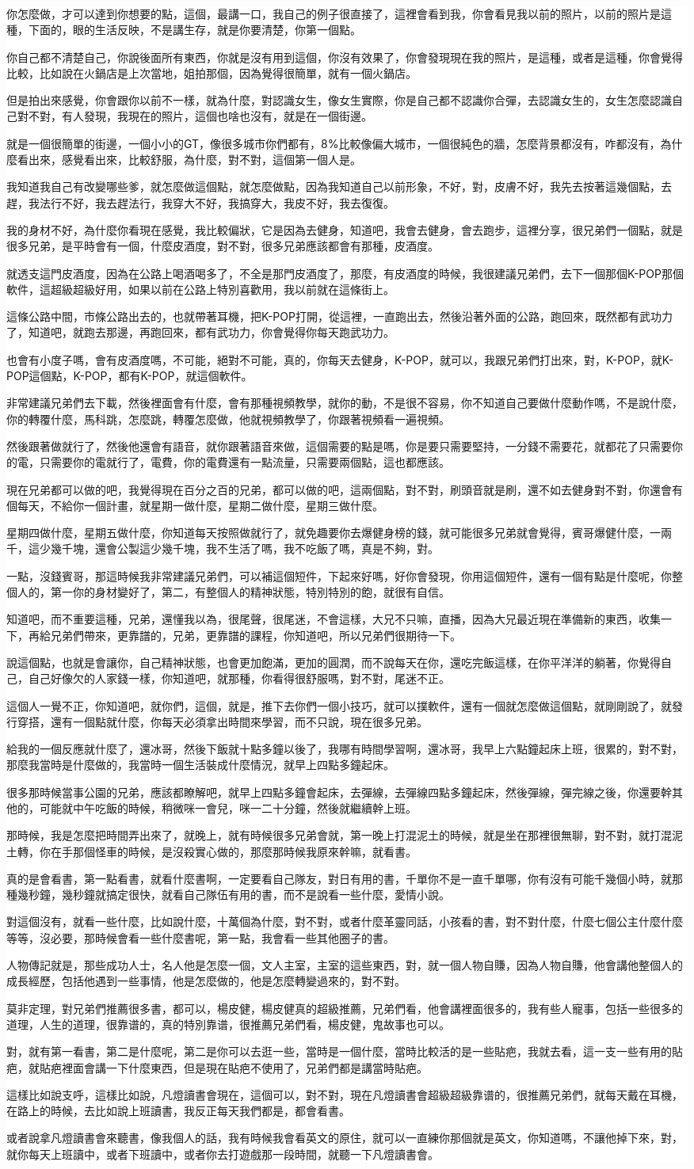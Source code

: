 你怎麼做，才可以達到你想要的點，這個，最講一口，我自己的例子很直接了，這裡會看到我，你會看見我以前的照片，以前的照片是這種，下面的，眼的生活反映，不是講生存，就是你要清楚，你第一個點。

你自己都不清楚自己，你說後面所有東西，你就是沒有用到這個，你沒有效果了，你會發現現在我的照片，是這種，或者是這種，你會覺得比較，比如說在火鍋店是上次當地，姐拍那個，因為覺得很簡單，就有一個火鍋店。

但是拍出來感覺，你會跟你以前不一樣，就為什麼，對認識女生，像女生實際，你是自己都不認識你合彈，去認識女生的，女生怎麼認識自己對不對，有人發現，我現在的照片，這個也啥也沒有，就是在一個街邊。

就是一個很簡單的街邊，一個小小的GT，像很多城市你們都有，8%比較像偏大城市，一個很純色的牆，怎麼背景都沒有，咋都沒有，為什麼看出來，感覺看出來，比較舒服，為什麼，對不對，這個第一個人是。

我知道我自己有改變哪些爹，就怎麼做這個點，就怎麼做點，因為我知道自己以前形象，不好，對，皮膚不好，我先去按著這幾個點，去趕，我法行不好，我去趕法行，我穿大不好，我搞穿大，我皮不好，我去復復。

我的身材不好，為什麼你看現在感覺，我比較偏狀，它是因為去健身，知道吧，我會去健身，會去跑步，這裡分享，很兄弟們一個點，就是很多兄弟，是平時會有一個，什麼皮酒度，對不對，很多兄弟應該都會有那種，皮酒度。

就透支這門皮酒度，因為在公路上喝酒喝多了，不全是那門皮酒度了，那麼，有皮酒度的時候，我很建議兄弟們，去下一個那個K-POP那個軟件，這超級超級好用，如果以前在公路上特別喜歡用，我以前就在這條街上。

這條公路中間，市條公路出去的，也就帶著耳機，把K-POP打開，從這裡，一直跑出去，然後沿著外面的公路，跑回來，既然都有武功力了，知道吧，就跑去那邊，再跑回來，都有武功力，你會覺得你每天跑武功力。

也會有小度子嗎，會有皮酒度嗎，不可能，絕對不可能，真的，你每天去健身，K-POP，就可以，我跟兄弟們打出來，對，K-POP，就K-POP這個點，K-POP，都有K-POP，就這個軟件。

非常建議兄弟們去下載，然後裡面會有什麼，會有那種視頻教學，就你的動，不是很不容易，你不知道自己要做什麼動作嗎，不是說什麼，你的轉覆什麼，馬科跳，怎麼跳，轉覆怎麼做，他就視頻教學了，你跟著視頻看一遍視頻。

然後跟著做就行了，然後他還會有語音，就你跟著語音來做，這個需要的點是嗎，你是要只需要堅持，一分錢不需要花，就都花了只需要你的電，只需要你的電就行了，電費，你的電費還有一點流量，只需要兩個點，這也都應該。

現在兄弟都可以做的吧，我覺得現在百分之百的兄弟，都可以做的吧，這兩個點，對不對，刷頭音就是刷，還不如去健身對不對，你還會有個每天，不給你一個計畫，就星期一做什麼，星期二做什麼，星期三做什麼。

星期四做什麼，星期五做什麼，你知道每天按照做就行了，就免趣要你去爆健身榜的錢，就可能很多兄弟就會覺得，賓哥爆健什麼，一兩千，這少幾千塊，還會公製這少幾千塊，我不生活了嗎，我不吃飯了嗎，真是不夠，對。

一點，沒錢賓哥，那這時候我非常建議兄弟們，可以補這個短件，下起來好嗎，好你會發現，你用這個短件，還有一個有點是什麼呢，你整個人的，第一你的身材變好了，第二，有整個人的精神狀態，特別特別的飽，就很有自信。

知道吧，而不重要這種，兄弟，還懂我以為，很尾聲，很尾迷，不會這樣，大兄不只嘛，直播，因為大兄最近現在準備新的東西，收集一下，再給兄弟們帶來，更靠譜的，兄弟，更靠譜的課程，你知道吧，所以兄弟們很期待一下。

說這個點，也就是會讓你，自己精神狀態，也會更加飽滿，更加的圓潤，而不說每天在你，還吃完飯這樣，在你平洋洋的躺著，你覺得自己，自己好像欠的人家錢一樣，你知道吧，就那種，你看得很舒服嗎，對不對，尾迷不正。

這個人一覺不正，你知道吧，就你們，這個，就是，推下去你們一個小技巧，就可以撲軟件，還有一個就怎麼做這個點，就剛剛說了，就發行穿搭，還有一個點就什麼，你每天必須拿出時間來學習，而不只說，現在很多兄弟。

給我的一個反應就什麼了，還冰哥，然後下飯就十點多鐘以後了，我哪有時間學習啊，還冰哥，我早上六點鐘起床上班，很累的，對不對，那麼我當時是什麼做的，我當時一個生活裝成什麼情況，就早上四點多鐘起床。

很多那時候當事公園的兄弟，應該都瞭解吧，就早上四點多鐘會起床，去彈線，去彈線四點多鐘起床，然後彈線，彈完線之後，你還要幹其他的，可能就中午吃飯的時候，稍微咪一會兒，咪一二十分鐘，然後就繼續幹上班。

那時候，我是怎麼把時間弄出來了，就晚上，就有時候很多兄弟會就，第一晚上打混泥土的時候，就是坐在那裡很無聊，對不對，就打混泥土轉，你在手那個怪車的時候，是沒殺實心做的，那麼那時候我原來幹嘛，就看書。

真的是會看書，第一點看書，就看什麼書啊，一定要看自己隊友，對日有用的書，千單你不是一直千單哪，你有沒有可能千幾個小時，就那種幾秒鐘，幾秒鐘就搞定很快，就看自己隊伍有用的書，而不是說看一些什麼，愛情小說。

對這個沒有，就看一些什麼，比如說什麼，十萬個為什麼，對不對，或者什麼革靈同話，小孩看的書，對不對什麼，什麼七個公主什麼什麼等等，沒必要，那時候會看一些什麼書呢，第一點，我會看一些其他圈子的書。

人物傳記就是，那些成功人士，名人他是怎麼一個，文人主室，主室的這些東西，對，就一個人物自賺，因為人物自賺，他會講他整個人的成長經歷，包括他遇到一些事情，他是怎麼做的，他是怎麼轉變過來的，對不對。

莫非定理，對兄弟們推薦很多書，都可以，楊皮健，楊皮健真的超級推薦，兄弟們看，他會講裡面很多的，我有些人寵事，包括一些很多的道理，人生的道理，很靠谱的，真的特別靠谱，很推薦兄弟們看，楊皮健，鬼故事也可以。

對，就有第一看書，第二是什麼呢，第二是你可以去逛一些，當時是一個什麼，當時比較活的是一些貼疤，我就去看，這一支一些有用的貼疤，就貼疤裡面會講一下什麼東西，但是現在貼疤不使用了，兄弟們都是講當時貼疤。

這樣比如說支呼，這樣比如說，凡燈讀書會現在，這個可以，對不對，現在凡燈讀書會超級超級靠谱的，很推薦兄弟們，就每天戴在耳機，在路上的時候，去比如說上班讀書，我反正每天我們都是，都會看書。

或者說拿凡燈讀書會來聽書，像我個人的話，我有時候我會看英文的原住，就可以一直練你那個就是英文，你知道嗎，不讓他掉下來，對，就你每天上班讀中，或者下班讀中，或者你去打遊戲那一段時間，就聽一下凡燈讀書會。
